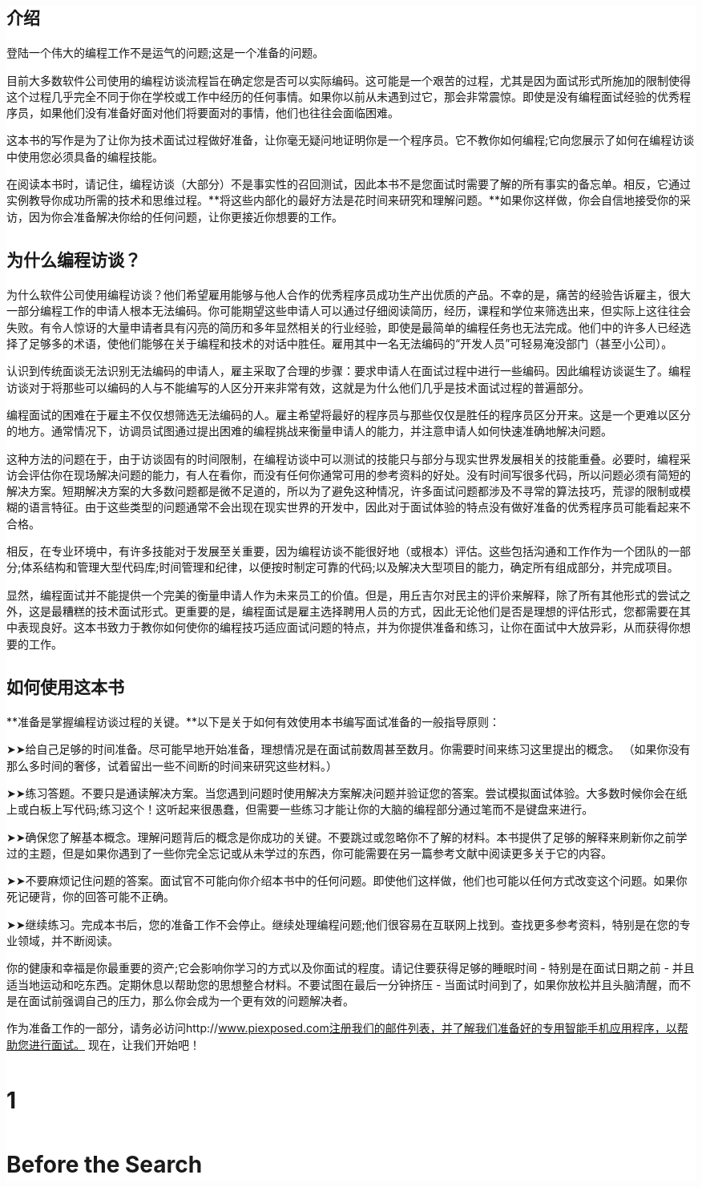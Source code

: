 ## **介绍** ##

登陆一个伟大的编程工作不是运气的问题;这是一个准备的问题。

目前大多数软件公司使用的编程访谈流程旨在确定您是否可以实际编码。这可能是一个艰苦的过程，尤其是因为面试形式所施加的限制使得这个过程几乎完全不同于你在学校或工作中经历的任何事情。如果你以前从未遇到过它，那会非常震惊。即使是没有编程面试经验的优秀程序员，如果他们没有准备好面对他们将要面对的事情，他们也往往会面临困难。

这本书的写作是为了让你为技术面试过程做好准备，让你毫无疑问地证明你是一个程序员。它不教你如何编程;它向您展示了如何在编程访谈中使用您必须具备的编程技能。

在阅读本书时，请记住，编程访谈（大部分）不是事实性的召回测试，因此本书不是您面试时需要了解的所有事实的备忘单。相反，它通过实例教导你成功所需的技术和思维过程。**将这些内部化的最好方法是花时间来研究和理解问题。**如果你这样做，你会自信地接受你的采访，因为你会准备解决你给的任何问题，让你更接近你想要的工作。

## **为什么编程访谈？** ##

为什么软件公司使用编程访谈？他们希望雇用能够与他人合作的优秀程序员成功生产出优质的产品。不幸的是，痛苦的经验告诉雇主，很大一部分编程工作的申请人根本无法编码。你可能期望这些申请人可以通过仔细阅读简历，经历，课程和学位来筛选出来，但实际上这往往会失败。有令人惊讶的大量申请者具有闪亮的简历和多年显然相关的行业经验，即使是最简单的编程任务也无法完成。他们中的许多人已经选择了足够多的术语，使他们能够在关于编程和技术的对话中胜任。雇用其中一名无法编码的“开发人员”可轻易淹没部门（甚至小公司）。

认识到传统面谈无法识别无法编码的申请人，雇主采取了合理的步骤：要求申请人在面试过程中进行一些编码。因此编程访谈诞生了。编程访谈对于将那些可以编码的人与不能编写的人区分开来非常有效，这就是为什么他们几乎是技术面试过程的普遍部分。

编程面试的困难在于雇主不仅仅想筛选无法编码的人。雇主希望将最好的程序员与那些仅仅是胜任的程序员区分开来。这是一个更难以区分的地方。通常情况下，访调员试图通过提出困难的编程挑战来衡量申请人的能力，并注意申请人如何快速准确地解决问题。

这种方法的问题在于，由于访谈固有的时间限制，在编程访谈中可以测试的技能只与部分与现实世界发展相关的技能重叠。必要时，编程采访会评估你在现场解决问题的能力，有人在看你，而没有任何你通常可用的参考资料的好处。没有时间写很多代码，所以问题必须有简短的解决方案。短期解决方案的大多数问题都是微不足道的，所以为了避免这种情况，许多面试问题都涉及不寻常的算法技巧，荒谬的限制或模糊的语言特征。由于这些类型的问题通常不会出现在现实世界的开发中，因此对于面试体验的特点没有做好准备的优秀程序员可能看起来不合格。

相反，在专业环境中，有许多技能对于发展至关重要，因为编程访谈不能很好地（或根本）评估。这些包括沟通和工作作为一个团队的一部分;体系结构和管理大型代码库;时间管理和纪律，以便按时制定可靠的代码;以及解决大型项目的能力，确定所有组成部分，并完成项目。

显然，编程面试并不能提供一个完美的衡量申请人作为未来员工的价值。但是，用丘吉尔对民主的评价来解释，除了所有其他形式的尝试之外，这是最糟糕的技术面试形式。更重要的是，编程面试是雇主选择聘用人员的方式，因此无论他们是否是理想的评估形式，您都需要在其中表现良好。这本书致力于教你如何使你的编程技巧适应面试问题的特点，并为你提供准备和练习，让你在面试中大放异彩，从而获得你想要的工作。

## **如何使用这本书** ##

**准备是掌握编程访谈过程的关键。**以下是关于如何有效使用本书编写面试准备的一般指导原则：

➤➤给自己足够的时间准备。尽可能早地开始准备，理想情况是在面试前数周甚至数月。你需要时间来练习这里提出的概念。 （如果你没有那么多时间的奢侈，试着留出一些不间断的时间来研究这些材料。）

➤➤练习答题。不要只是通读解决方案。当您遇到问题时使用解决方案解决问题并验证您的答案。尝试模拟面试体验。大多数时候你会在纸上或白板上写代码;练习这个！这听起来很愚蠢，但需要一些练习才能让你的大脑的编程部分通过笔而不是键盘来进行。

➤➤确保您了解基本概念。理解问题背后的概念是你成功的关键。不要跳过或忽略你不了解的材料。本书提供了足够的解释来刷新你之前学过的主题，但是如果你遇到了一些你完全忘记或从未学过的东西，你可能需要在另一篇参考文献中阅读更多关于它的内容。

➤➤不要麻烦记住问题的答案。面试官不可能向你介绍本书中的任何问题。即使他们这样做，他们也可能以任何方式改变这个问题。如果你死记硬背，你的回答可能不正确。

➤➤继续练习。完成本书后，您的准备工作不会停止。继续处理编程问题;他们很容易在互联网上找到。查找更多参考资料，特别是在您的专业领域，并不断阅读。

你的健康和幸福是你最重要的资产;它会影响你学习的方式以及你面试的程度。请记住要获得足够的睡眠时间 - 特别是在面试日期之前 - 并且适当地运动和吃东西。定期休息以帮助您的思想整合材料。不要试图在最后一分钟挤压 - 当面试时间到了，如果你放松并且头脑清醒，而不是在面试前强调自己的压力，那么你会成为一个更有效的问题解决者。

作为准备工作的一部分，请务必访问http://www.piexposed.com注册我们的邮件列表，并了解我们准备好的专用智能手机应用程序，以帮助您进行面试。
现在，让我们开始吧！

# **1** #
# **Before the Search** #
